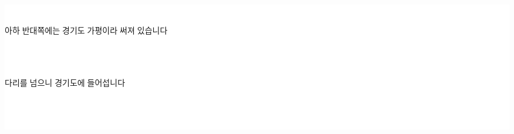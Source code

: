 <div class="se-component-content se-component-content-fit">
<div class="se-section se-section-image se-l-default se-section-align-">
<a class="se-module se-module-image __se_image_link __se_link" data-linkdata='{"id" : "SE-1f79dd1a-3a63-449f-8837-27631f36121f", "src" : "https://postfiles.pstatic.net/MjAxOTA3MTVfMjY3/MDAxNTYzMTY0MjE4OTU2.5IZuxAemwk8Rt5HeIGQgrGtNemh0YW3Kyhf_v55Aou4g.17PUxS5106Ks7PkHvcWLn3e61MuRNdbouj6Da7lL2kEg.JPEG.dls32208/20190715_074245.jpg", "linkUse" : "false", "link" : ""}' data-linktype="img" href="#" onclick="return false;" style=" ">
<img alt="" class="se-image-resource" data-height="1232" data-lazy-src="https://postfiles.pstatic.net/MjAxOTA3MTVfMjY3/MDAxNTYzMTY0MjE4OTU2.5IZuxAemwk8Rt5HeIGQgrGtNemh0YW3Kyhf_v55Aou4g.17PUxS5106Ks7PkHvcWLn3e61MuRNdbouj6Da7lL2kEg.JPEG.dls32208/20190715_074245.jpg?type=w966" data-width="693" src="https://raw.githubusercontent.com/rage147-OwO/rage147-OwO.github.io/master/_images/images/2023-01-18국종 23일차 수도 입성!(춘천~서울)/7.jpg"/>
</a> </div>
</div>
</div> <div class="se-component se-text se-l-default" id="SE-d7e104b0-7dbe-44a7-8ac3-49ccbfa14ec4">
<div class="se-component-content">
<div class="se-section se-section-text se-l-default">
<div class="se-module se-module-text"><p class="se-text-paragraph se-text-paragraph-align-" id="SE-f48bcde3-00de-4c27-8e15-defbb7115f8b" style=""><span class="se-fs- se-ff-" id="SE-d3618dde-a3a2-4576-9b30-7b3a5aea23d6" style="">아하 반대쪽에는 경기도 가평이라 써져 있습니다</span></p></div>
</div>
</div>
</div> <div class="se-component se-image se-l-default" id="SE-530408af-f0c7-457f-8827-ae49162bb480">
<div class="se-component-content se-component-content-fit">
<div class="se-section se-section-image se-l-default se-section-align-">
<a class="se-module se-module-image __se_image_link __se_link" data-linkdata='{"id" : "SE-530408af-f0c7-457f-8827-ae49162bb480", "src" : "https://postfiles.pstatic.net/MjAxOTA3MTVfMjk5/MDAxNTYzMTY0MjIwMjc0.jDhpInUWyb95mwwgxjYY1qiT0jZ2eO7Op1C6uax6xg0g._0Q3wku4Xxr_q6lwSPGjhpL4FVBsb9M0AYNPwUJiZUsg.JPEG.dls32208/20190715_074335.jpg", "linkUse" : "false", "link" : ""}' data-linktype="img" href="#" onclick="return false;" style=" ">
<img alt="" class="se-image-resource" data-height="389" data-lazy-src="https://postfiles.pstatic.net/MjAxOTA3MTVfMjk5/MDAxNTYzMTY0MjIwMjc0.jDhpInUWyb95mwwgxjYY1qiT0jZ2eO7Op1C6uax6xg0g._0Q3wku4Xxr_q6lwSPGjhpL4FVBsb9M0AYNPwUJiZUsg.JPEG.dls32208/20190715_074335.jpg?type=w966" data-width="693" src="https://raw.githubusercontent.com/rage147-OwO/rage147-OwO.github.io/master/_images/images/2023-01-18국종 23일차 수도 입성!(춘천~서울)/8.jpg"/>
</a> </div>
</div>
</div> <div class="se-component se-image se-l-default" id="SE-e2076d6f-4f71-4062-9c89-ae1cff778b0f">
<div class="se-component-content se-component-content-fit">
<div class="se-section se-section-image se-l-default se-section-align-">
<a class="se-module se-module-image __se_image_link __se_link" data-linkdata='{"id" : "SE-e2076d6f-4f71-4062-9c89-ae1cff778b0f", "src" : "https://postfiles.pstatic.net/MjAxOTA3MTVfOTEg/MDAxNTYzMTY0MjIxOTA2.vb4KDjFKLFF3lnT7nsiWXDsyzNxQBYnN8Ct-K6l7aakg.1eSDjsW2Yqf5sNZavyrbuapzCicChtpXTUGW8DZBgZEg.JPEG.dls32208/20190715_074557.jpg", "linkUse" : "false", "link" : ""}' data-linktype="img" href="#" onclick="return false;" style=" ">
<img alt="" class="se-image-resource" data-height="1232" data-lazy-src="https://postfiles.pstatic.net/MjAxOTA3MTVfOTEg/MDAxNTYzMTY0MjIxOTA2.vb4KDjFKLFF3lnT7nsiWXDsyzNxQBYnN8Ct-K6l7aakg.1eSDjsW2Yqf5sNZavyrbuapzCicChtpXTUGW8DZBgZEg.JPEG.dls32208/20190715_074557.jpg?type=w966" data-width="693" src="https://raw.githubusercontent.com/rage147-OwO/rage147-OwO.github.io/master/_images/images/2023-01-18국종 23일차 수도 입성!(춘천~서울)/9.jpg"/>
</a> </div>
</div>
</div> <div class="se-component se-text se-l-default" id="SE-62e52335-1cd4-4ae9-9cd2-f69321ae2bd5">
<div class="se-component-content">
<div class="se-section se-section-text se-l-default">
<div class="se-module se-module-text"><p class="se-text-paragraph se-text-paragraph-align-" id="SE-2565f01f-d7e7-49e4-9c43-5d3ea43a1d22" style=""><span class="se-fs- se-ff-" id="SE-bc23d13b-bb63-4a76-bdcb-9e28078369d3" style="">다리를 넘으니 경기도에 들어섭니다</span></p><p class="se-text-paragraph se-text-paragraph-align-" id="SE-8d4b1659-9145-4d60-96e6-084ff11d3aab" style=""><span class="se-fs- se-ff-" id="SE-9422a39e-2a05-49e6-b082-7e3cc4ce3b04" style="">​</span></p><p class="se-text-paragraph se-text-paragraph-align-" id="SE-4fa2dca2-fda7-4c1f-b6e2-98bb1d364ef4" style=""><span class="se-fs- se-ff-" id="SE-beb97f97-6f51-44b2-a514-12dd4b4d40ec" style="">​</span></p></div>
</div>
</div>
</div> <div class="se-component se-image se-l-default" id="SE-e40710a5-167e-4658-92b2-a99140de90f8">
<div class="se-component-content se-component-content-fit">
<div class="se-section se-section-image se-l-default se-section-align-">